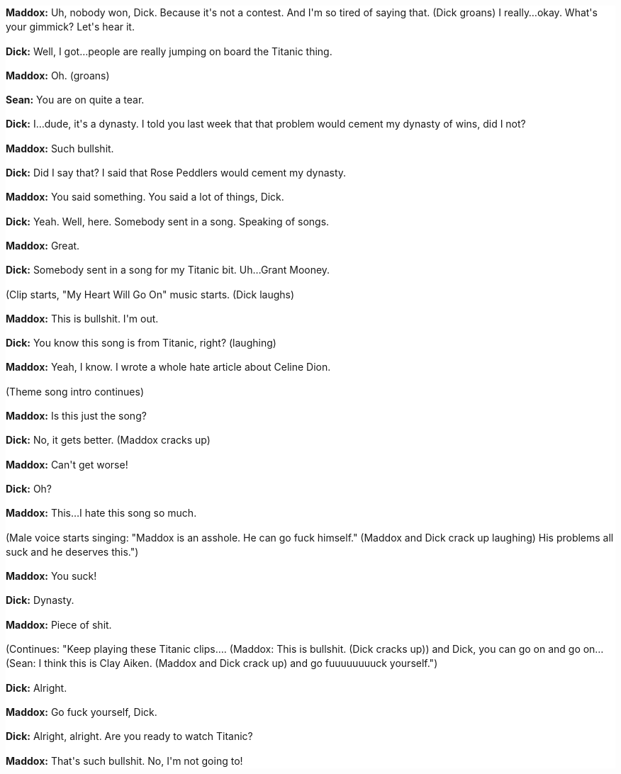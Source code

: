 **Maddox:** Uh, nobody won, Dick. Because it's not a contest. And I'm so tired of saying that. (Dick groans) I really…okay. What's your gimmick? Let's hear it.

**Dick:** Well, I got…people are really jumping on board the Titanic thing.

**Maddox:** Oh. (groans)

**Sean:** You are on quite a tear.

**Dick:** I…dude, it's a dynasty. I told you last week that that problem would cement my dynasty of wins, did I not?

**Maddox:** Such bullshit.

**Dick:** Did I say that? I said that Rose Peddlers would cement my dynasty.

**Maddox:** You said something. You said a lot of things, Dick.

**Dick:** Yeah. Well, here. Somebody sent in a song. Speaking of songs.

**Maddox:** Great.

**Dick:** Somebody sent in a song for my Titanic bit. Uh…Grant Mooney.

(Clip starts, "My Heart Will Go On" music starts. (Dick laughs)

**Maddox:** This is bullshit. I'm out.

**Dick:** You know this song is from Titanic, right? (laughing)

**Maddox:** Yeah, I know. I wrote a whole hate article about Celine Dion.

(Theme song intro continues)

**Maddox:** Is this just the song?

**Dick:** No, it gets better. (Maddox cracks up)

**Maddox:** Can't get worse!

**Dick:** Oh?

**Maddox:** This…I hate this song so much.

(Male voice starts singing: "Maddox is an asshole. He can go fuck himself." (Maddox and Dick crack up laughing) His problems all suck and he deserves this.")

**Maddox:** You suck!

**Dick:** Dynasty.

**Maddox:** Piece of shit.

(Continues: "Keep playing these Titanic clips…. (Maddox: This is bullshit. (Dick cracks up)) and Dick, you can go on and go on…(Sean: I think this is Clay Aiken. (Maddox and Dick crack up) and go fuuuuuuuuck yourself.")

**Dick:** Alright.

**Maddox:** Go fuck yourself, Dick.

**Dick:** Alright, alright. Are you ready to watch Titanic?

**Maddox:** That's such bullshit. No, I'm not going to!
